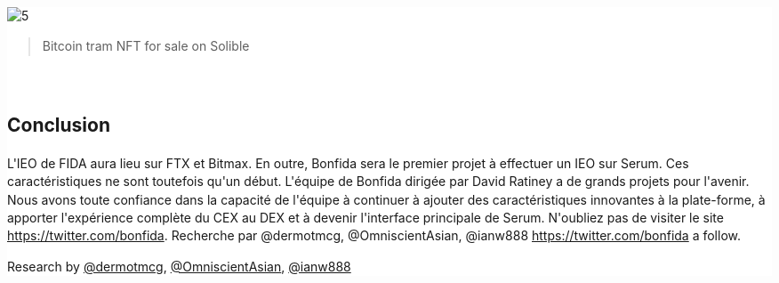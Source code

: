 <img src="https://miro.medium.com/max/3000/1*c7WIIVK7wiQV_4km7-tOUA.jpeg" alt="5" width="800px">

>Bitcoin tram NFT for sale on Solible
<br>

## Conclusion
L'IEO de FIDA aura lieu sur FTX et Bitmax. En outre, Bonfida sera le premier projet à effectuer un IEO sur Serum. Ces caractéristiques ne sont toutefois qu'un début. L'équipe de Bonfida dirigée par David Ratiney a de grands projets pour l'avenir. Nous avons toute confiance dans la capacité de l'équipe à continuer à ajouter des caractéristiques innovantes à la plate-forme, à apporter l'expérience complète du CEX au DEX et à devenir l'interface principale de Serum. N'oubliez pas de visiter le site https://twitter.com/bonfida.
Recherche par @dermotmcg, @OmniscientAsian, @ianw888
 <a href='https://twitter.com/bonfida' target='_blank'>https://twitter.com/bonfida</a> a follow.


Research by <a href='https://twitter.com/dermotmcg' target='_blank'>@dermotmcg</a>, <a href='https://twitter.com/OmniscientAsian' target='_blank'>@OmniscientAsian</a>, <a href='https://twitter.com/ianw888' target='_blank'>@ianw888</a>






